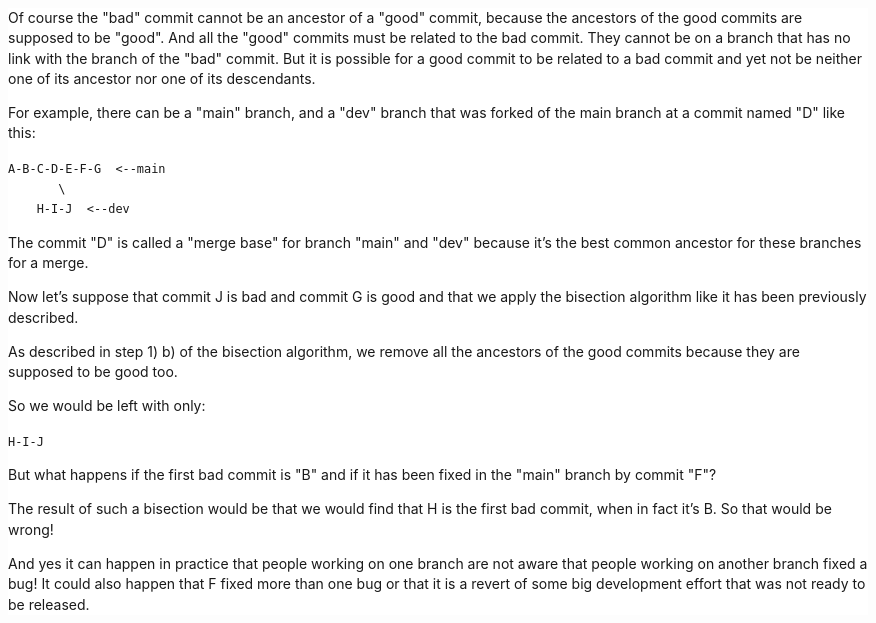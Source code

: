 


Of course the &quot;bad&quot; commit cannot be an ancestor of a &quot;good&quot; commit, because the ancestors of the good commits are supposed to be &quot;good&quot;. And all the &quot;good&quot; commits must be related to the bad commit. They cannot be on a branch that has no link with the branch of the &quot;bad&quot; commit. But it is possible for a good commit to be related to a bad commit and yet not be neither one of its ancestor nor one of its descendants.




For example, there can be a &quot;main&quot; branch, and a &quot;dev&quot; branch that was forked of the main branch at a commit named &quot;D&quot; like this:



```
A-B-C-D-E-F-G  <--main
       \
	H-I-J  <--dev
```




The commit &quot;D&quot; is called a &quot;merge base&quot; for branch &quot;main&quot; and &quot;dev&quot; because it’s the best common ancestor for these branches for a merge.




Now let’s suppose that commit J is bad and commit G is good and that we apply the bisection algorithm like it has been previously described.




As described in step 1) b) of the bisection algorithm, we remove all the ancestors of the good commits because they are supposed to be good too.




So we would be left with only:



```
H-I-J
```




But what happens if the first bad commit is &quot;B&quot; and if it has been fixed in the &quot;main&quot; branch by commit &quot;F&quot;?




The result of such a bisection would be that we would find that H is the first bad commit, when in fact it’s B. So that would be wrong!




And yes it can happen in practice that people working on one branch are not aware that people working on another branch fixed a bug! It could also happen that F fixed more than one bug or that it is a revert of some big development effort that was not ready to be released.
